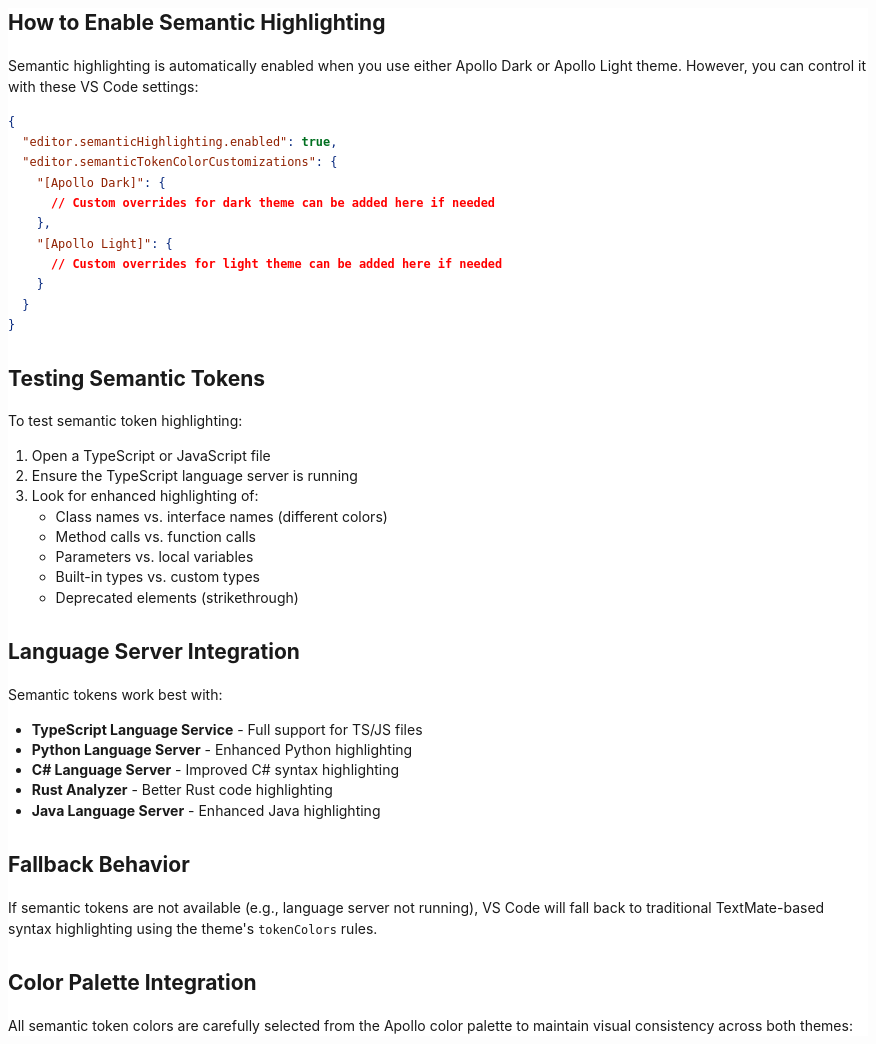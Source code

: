 ## How to Enable Semantic Highlighting

Semantic highlighting is automatically enabled when you use either Apollo Dark or Apollo Light theme. However, you can control it with these VS Code settings:

```json
{
  "editor.semanticHighlighting.enabled": true,
  "editor.semanticTokenColorCustomizations": {
    "[Apollo Dark]": {
      // Custom overrides for dark theme can be added here if needed
    },
    "[Apollo Light]": {
      // Custom overrides for light theme can be added here if needed
    }
  }
}
```

## Testing Semantic Tokens

To test semantic token highlighting:

1. Open a TypeScript or JavaScript file
2. Ensure the TypeScript language server is running
3. Look for enhanced highlighting of:
   - Class names vs. interface names (different colors)
   - Method calls vs. function calls
   - Parameters vs. local variables
   - Built-in types vs. custom types
   - Deprecated elements (strikethrough)

## Language Server Integration

Semantic tokens work best with:
- **TypeScript Language Service** - Full support for TS/JS files
- **Python Language Server** - Enhanced Python highlighting
- **C# Language Server** - Improved C# syntax highlighting
- **Rust Analyzer** - Better Rust code highlighting
- **Java Language Server** - Enhanced Java highlighting

## Fallback Behavior

If semantic tokens are not available (e.g., language server not running), VS Code will fall back to traditional TextMate-based syntax highlighting using the theme's `tokenColors` rules.

## Color Palette Integration

All semantic token colors are carefully selected from the Apollo color palette to maintain visual consistency across both themes:
